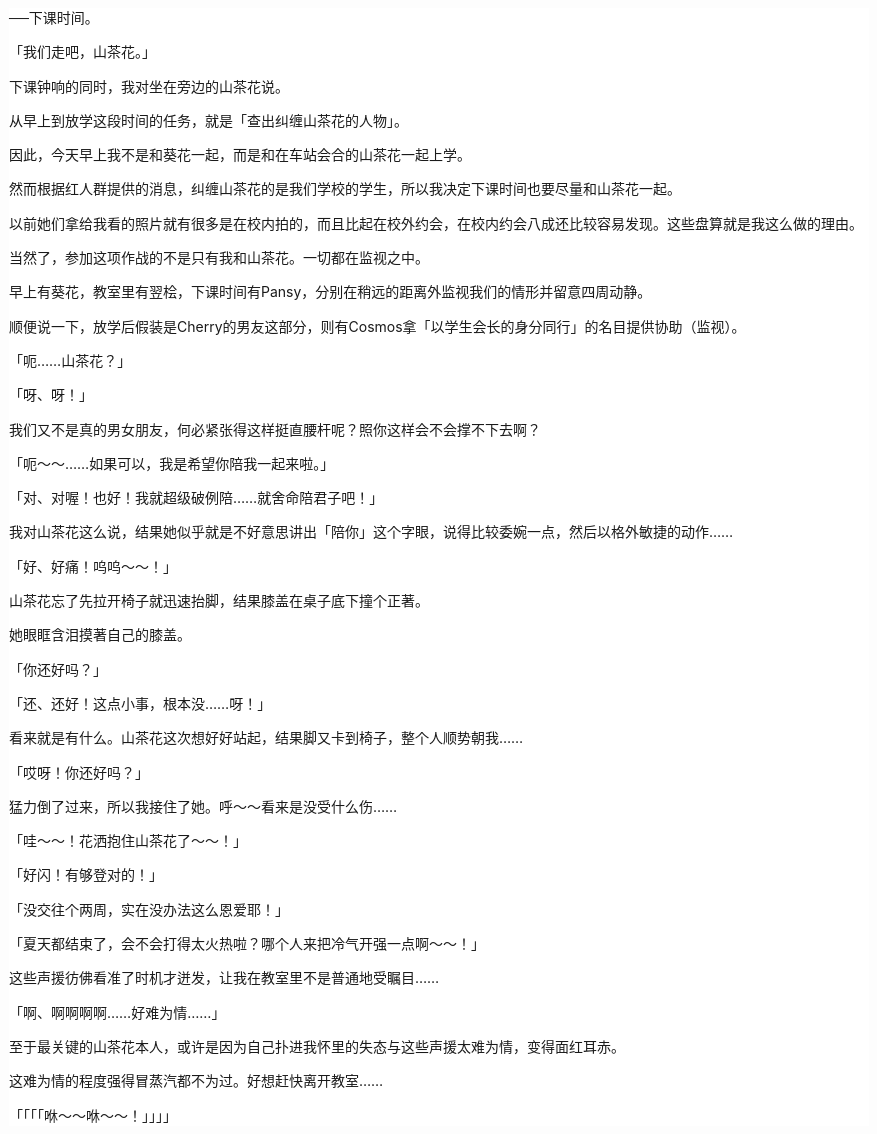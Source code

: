 ──下课时间。

「我们走吧，山茶花。」

下课钟响的同时，我对坐在旁边的山茶花说。

从早上到放学这段时间的任务，就是「查出纠缠山茶花的人物」。

因此，今天早上我不是和葵花一起，而是和在车站会合的山茶花一起上学。

然而根据红人群提供的消息，纠缠山茶花的是我们学校的学生，所以我决定下课时间也要尽量和山茶花一起。

以前她们拿给我看的照片就有很多是在校内拍的，而且比起在校外约会，在校内约会八成还比较容易发现。这些盘算就是我这么做的理由。

当然了，参加这项作战的不是只有我和山茶花。一切都在监视之中。

早上有葵花，教室里有翌桧，下课时间有Pansy，分别在稍远的距离外监视我们的情形并留意四周动静。

顺便说一下，放学后假装是Cherry的男友这部分，则有Cosmos拿「以学生会长的身分同行」的名目提供协助（监视）。

「呃……山茶花？」

「呀、呀！」

我们又不是真的男女朋友，何必紧张得这样挺直腰杆呢？照你这样会不会撑不下去啊？

「呃～～……如果可以，我是希望你陪我一起来啦。」

「对、对喔！也好！我就超级破例陪……就舍命陪君子吧！」

我对山茶花这么说，结果她似乎就是不好意思讲出「陪你」这个字眼，说得比较委婉一点，然后以格外敏捷的动作……

「好、好痛！呜呜～～！」

山茶花忘了先拉开椅子就迅速抬脚，结果膝盖在桌子底下撞个正著。

她眼眶含泪摸著自己的膝盖。

「你还好吗？」

「还、还好！这点小事，根本没……呀！」

看来就是有什么。山茶花这次想好好站起，结果脚又卡到椅子，整个人顺势朝我……

「哎呀！你还好吗？」

猛力倒了过来，所以我接住了她。呼～～看来是没受什么伤……

「哇～～！花洒抱住山茶花了～～！」

「好闪！有够登对的！」

「没交往个两周，实在没办法这么恩爱耶！」

「夏天都结束了，会不会打得太火热啦？哪个人来把冷气开强一点啊～～！」

这些声援彷佛看准了时机才迸发，让我在教室里不是普通地受瞩目……

「啊、啊啊啊啊……好难为情……」

至于最关键的山茶花本人，或许是因为自己扑进我怀里的失态与这些声援太难为情，变得面红耳赤。

这难为情的程度强得冒蒸汽都不为过。好想赶快离开教室……

「「「「咻～～咻～～！」」」」
